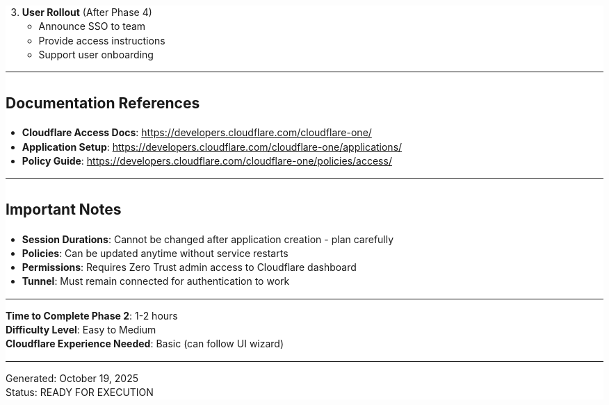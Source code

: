 3. **User Rollout** (After Phase 4)
   - Announce SSO to team
   - Provide access instructions
   - Support user onboarding

---

## Documentation References

- **Cloudflare Access Docs**: https://developers.cloudflare.com/cloudflare-one/
- **Application Setup**: https://developers.cloudflare.com/cloudflare-one/applications/
- **Policy Guide**: https://developers.cloudflare.com/cloudflare-one/policies/access/

---

## Important Notes

- **Session Durations**: Cannot be changed after application creation - plan carefully
- **Policies**: Can be updated anytime without service restarts
- **Permissions**: Requires Zero Trust admin access to Cloudflare dashboard
- **Tunnel**: Must remain connected for authentication to work

---

**Time to Complete Phase 2**: 1-2 hours  
**Difficulty Level**: Easy to Medium  
**Cloudflare Experience Needed**: Basic (can follow UI wizard)

---

Generated: October 19, 2025  
Status: READY FOR EXECUTION
